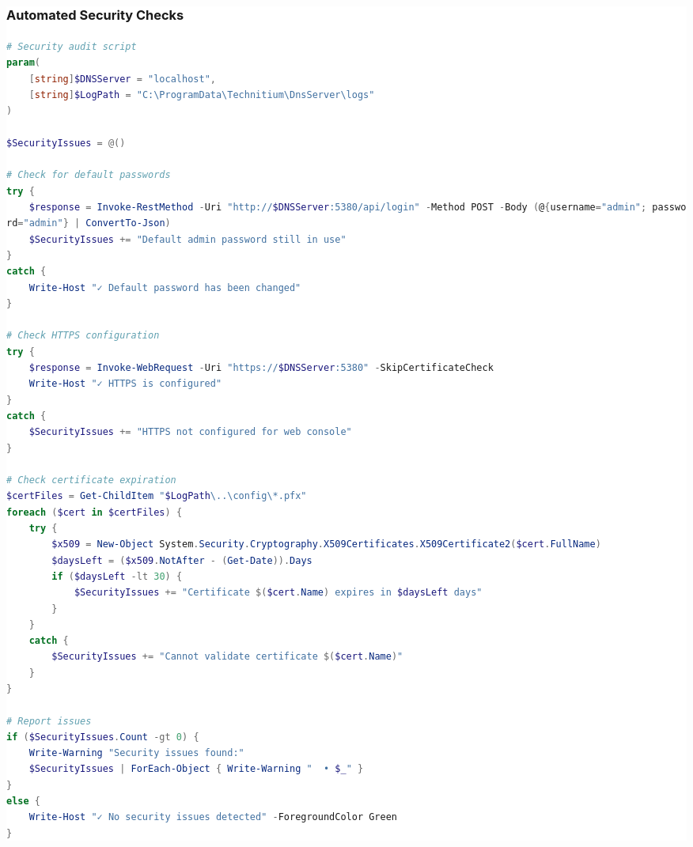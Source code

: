 ### Automated Security Checks

```powershell
# Security audit script
param(
    [string]$DNSServer = "localhost",
    [string]$LogPath = "C:\ProgramData\Technitium\DnsServer\logs"
)

$SecurityIssues = @()

# Check for default passwords
try {
    $response = Invoke-RestMethod -Uri "http://$DNSServer:5380/api/login" -Method POST -Body (@{username="admin"; password="admin"} | ConvertTo-Json)
    $SecurityIssues += "Default admin password still in use"
}
catch {
    Write-Host "✓ Default password has been changed"
}

# Check HTTPS configuration
try {
    $response = Invoke-WebRequest -Uri "https://$DNSServer:5380" -SkipCertificateCheck
    Write-Host "✓ HTTPS is configured"
}
catch {
    $SecurityIssues += "HTTPS not configured for web console"
}

# Check certificate expiration
$certFiles = Get-ChildItem "$LogPath\..\config\*.pfx"
foreach ($cert in $certFiles) {
    try {
        $x509 = New-Object System.Security.Cryptography.X509Certificates.X509Certificate2($cert.FullName)
        $daysLeft = ($x509.NotAfter - (Get-Date)).Days
        if ($daysLeft -lt 30) {
            $SecurityIssues += "Certificate $($cert.Name) expires in $daysLeft days"
        }
    }
    catch {
        $SecurityIssues += "Cannot validate certificate $($cert.Name)"
    }
}

# Report issues
if ($SecurityIssues.Count -gt 0) {
    Write-Warning "Security issues found:"
    $SecurityIssues | ForEach-Object { Write-Warning "  • $_" }
}
else {
    Write-Host "✓ No security issues detected" -ForegroundColor Green
}
```
